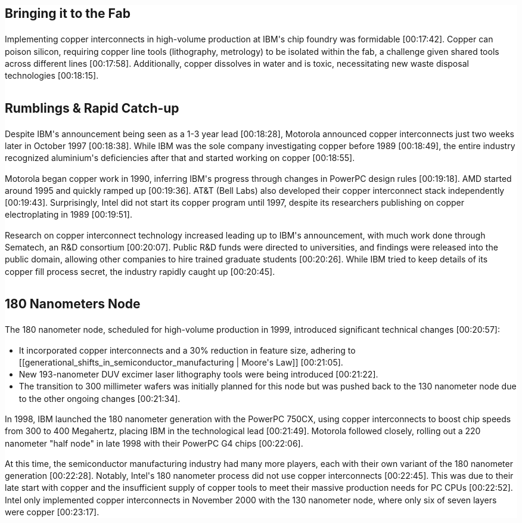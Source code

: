 ## Bringing it to the Fab
Implementing copper interconnects in high-volume production at IBM's chip foundry was formidable <a class="yt-timestamp" data-t="00:17:42">[00:17:42]</a>. Copper can poison silicon, requiring copper line tools (lithography, metrology) to be isolated within the fab, a challenge given shared tools across different lines <a class="yt-timestamp" data-t="00:17:58">[00:17:58]</a>. Additionally, copper dissolves in water and is toxic, necessitating new waste disposal technologies <a class="yt-timestamp" data-t="00:18:15">[00:18:15]</a>.

## Rumblings & Rapid Catch-up
Despite IBM's announcement being seen as a 1-3 year lead <a class="yt-timestamp" data-t="00:18:28">[00:18:28]</a>, Motorola announced copper interconnects just two weeks later in October 1997 <a class="yt-timestamp" data-t="00:18:38">[00:18:38]</a>. While IBM was the sole company investigating copper before 1989 <a class="yt-timestamp" data-t="00:18:49">[00:18:49]</a>, the entire industry recognized aluminium's deficiencies after that and started working on copper <a class="yt-timestamp" data-t="00:18:55">[00:18:55]</a>.

Motorola began copper work in 1990, inferring IBM's progress through changes in PowerPC design rules <a class="yt-timestamp" data-t="00:19:18">[00:19:18]</a>. AMD started around 1995 and quickly ramped up <a class="yt-timestamp" data-t="00:19:36">[00:19:36]</a>. AT&T (Bell Labs) also developed their copper interconnect stack independently <a class="yt-timestamp" data-t="00:19:43">[00:19:43]</a>. Surprisingly, Intel did not start its copper program until 1997, despite its researchers publishing on copper electroplating in 1989 <a class="yt-timestamp" data-t="00:19:51">[00:19:51]</a>.

Research on copper interconnect technology increased leading up to IBM's announcement, with much work done through Sematech, an R&D consortium <a class="yt-timestamp" data-t="00:20:07">[00:20:07]</a>. Public R&D funds were directed to universities, and findings were released into the public domain, allowing other companies to hire trained graduate students <a class="yt-timestamp" data-t="00:20:26">[00:20:26]</a>. While IBM tried to keep details of its copper fill process secret, the industry rapidly caught up <a class="yt-timestamp" data-t="00:20:45">[00:20:45]</a>.

## 180 Nanometers Node
The 180 nanometer node, scheduled for high-volume production in 1999, introduced significant technical changes <a class="yt-timestamp" data-t="00:20:57">[00:20:57]</a>:
*   It incorporated copper interconnects and a 30% reduction in feature size, adhering to [[generational_shifts_in_semiconductor_manufacturing | Moore's Law]] <a class="yt-timestamp" data-t="00:21:05">[00:21:05]</a>.
*   New 193-nanometer DUV excimer laser lithography tools were being introduced <a class="yt-timestamp" data-t="00:21:22">[00:21:22]</a>.
*   The transition to 300 millimeter wafers was initially planned for this node but was pushed back to the 130 nanometer node due to the other ongoing changes <a class="yt-timestamp" data-t="00:21:34">[00:21:34]</a>.

In 1998, IBM launched the 180 nanometer generation with the PowerPC 750CX, using copper interconnects to boost chip speeds from 300 to 400 Megahertz, placing IBM in the technological lead <a class="yt-timestamp" data-t="00:21:49">[00:21:49]</a>. Motorola followed closely, rolling out a 220 nanometer "half node" in late 1998 with their PowerPC G4 chips <a class="yt-timestamp" data-t="00:22:06">[00:22:06]</a>.

At this time, the semiconductor manufacturing industry had many more players, each with their own variant of the 180 nanometer generation <a class="yt-timestamp" data-t="00:22:28">[00:22:28]</a>. Notably, Intel's 180 nanometer process did not use copper interconnects <a class="yt-timestamp" data-t="00:22:45">[00:22:45]</a>. This was due to their late start with copper and the insufficient supply of copper tools to meet their massive production needs for PC CPUs <a class="yt-timestamp" data-t="00:22:52">[00:22:52]</a>. Intel only implemented copper interconnects in November 2000 with the 130 nanometer node, where only six of seven layers were copper <a class="yt-timestamp" data-t="00:23:17">[00:23:17]</a>.
